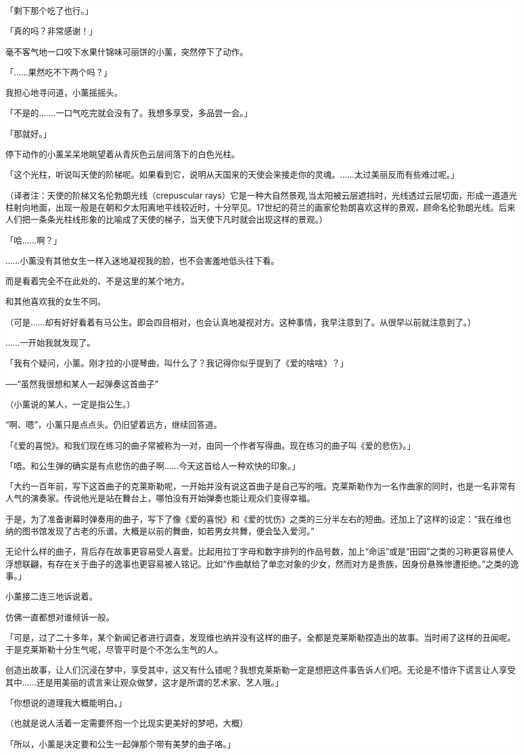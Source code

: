 「剩下那个吃了也行。」

「真的吗？非常感谢！」

毫不客气地一口咬下水果什锦味可丽饼的小薰，突然停下了动作。

「……果然吃不下两个吗？」

我担心地寻问道，小薰摇摇头。

「不是的…….一口气吃完就会没有了。我想多享受，多品尝一会。」

「那就好。」

停下动作的小薰呆呆地眺望着从青灰色云层间落下的白色光柱。

「这个光柱，听说叫天使的阶梯呢。如果看到它，说明从天国来的天使会来接走你的灵魂。……太过美丽反而有些难过呢。」

（译者注：天使的阶梯又名伦勃朗光线（crepuscular rays）它是一种大自然景观,当太阳被云层遮挡时，光线透过云层切面，形成一道道光柱射向地面，出现一般是在朝和夕太阳离地平线较近时，十分罕见。17世纪的荷兰的画家伦勃朗喜欢这样的景观，顾命名伦勃朗光线。后来人们把一条条光柱线形象的比喻成了天使的梯子，当天使下凡时就会出现这样的景观。）

「哈……啊？」

……小薰没有其他女生一样入迷地凝视我的脸，也不会害羞地低头往下看。

而是看着完全不在此处的、不是这里的某个地方。

和其他喜欢我的女生不同。

（可是……却有好好看着有马公生。即会四目相对，也会认真地凝视对方。这种事情，我早注意到了。从很早以前就注意到了。）

……一开始我就发现了。

「我有个疑问，小薰。刚才拉的小提琴曲，叫什么了？我记得你似乎提到了《爱的啥啥》？」

──“虽然我很想和某人一起弹奏这首曲子”

（小薰说的某人，一定是指公生。）

“啊、嗯”，小薰只是点点头。仍旧望着远方，继续回答道。

「《爱的喜悦》。和我们现在练习的曲子常被称为一对，由同一个作者写得曲。现在练习的曲子叫《爱的悲伤》。」

「唔。和公生弹的确实是有点悲伤的曲子啊……今天这首给人一种欢快的印象。」

「大约一百年前，写下这首曲子的克莱斯勒呢，一开始并没有说这首曲子是自己写的哦。克莱斯勒作为一名作曲家的同时，也是一名非常有人气的演奏家。传说他光是站在舞台上，哪怕没有开始弹奏也能让观众们变得幸福。

于是，为了准备谢幕时弹奏用的曲子，写下了像《爱的喜悦》和《爱的忧伤》之类的三分半左右的短曲。还加上了这样的设定：“我在维也纳的图书馆发现了古老的乐谱。大概是以前的舞曲，如若男女共舞，便会坠入爱河。”

无论什么样的曲子，背后存在故事更容易受人喜爱。比起用拉丁字母和数字排列的作品号数，加上“命运”或是“田园”之类的习称更容易使人浮想联翩，有存在关于曲子的逸事也更容易被人铭记。比如“作曲献给了单恋对象的少女，然而对方是贵族，因身份悬殊惨遭拒绝。”之类的逸事。」

小薰接二连三地诉说着。

仿佛一直都想对谁倾诉一般。

「可是，过了二十多年，某个新闻记者进行调查，发现维也纳并没有这样的曲子。全都是克莱斯勒捏造出的故事。当时闹了这样的丑闻呢。于是克莱斯勒十分生气呢，尽管平时是个不怎么生气的人。

创造出故事，让人们沉浸在梦中，享受其中，这又有什么错呢？我想克莱斯勒一定是想把这件事告诉人们吧。无论是不惜许下谎言让人享受其中……还是用美丽的谎言来让观众做梦，这才是所谓的艺术家、艺人哦。」

「你想说的道理我大概能明白。」

（也就是说人活着一定需要怀抱一个比现实更美好的梦吧，大概）

「所以，小薰是决定要和公生一起弹那个带有美梦的曲子咯。」
